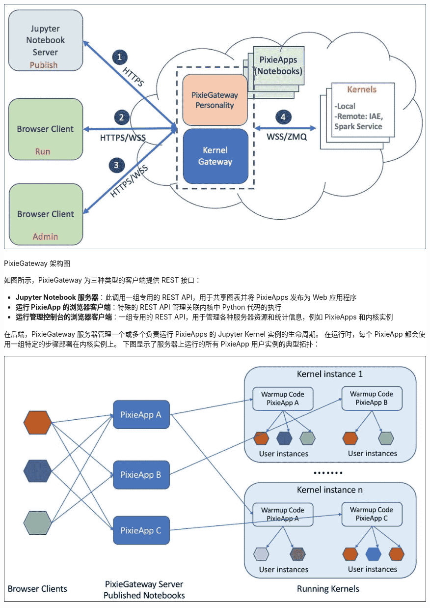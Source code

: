 ![PixieGateway architecture](img/00064.jpeg)

PixieGateway 架构图

如图所示，PixieGateway 为三种类型的客户端提供 REST 接口：

*   **Jupyter Notebook 服务器**：此调用一组专用的 REST API，用于共享图表并将 PixieApps 发布为 Web 应用程序
*   **运行 PixieApp 的浏览器客户端**：特殊的 REST API 管理关联内核中 Python 代码的执行
*   **运行管理控制台的浏览器客户端**：一组专用的 REST API，用于管理各种服务器资源和统计信息，例如 PixieApps 和内核实例

在后端，PixieGateway 服务器管理一个或多个负责运行 PixieApps 的 Jupyter Kernel 实例的生命周期。 在运行时，每个 PixieApp 都会使用一组特定的步骤部署在内核实例上。 下图显示了服务器上运行的所有 PixieApp 用户实例的典型拓扑：

![PixieGateway architecture](img/00065.jpeg)

